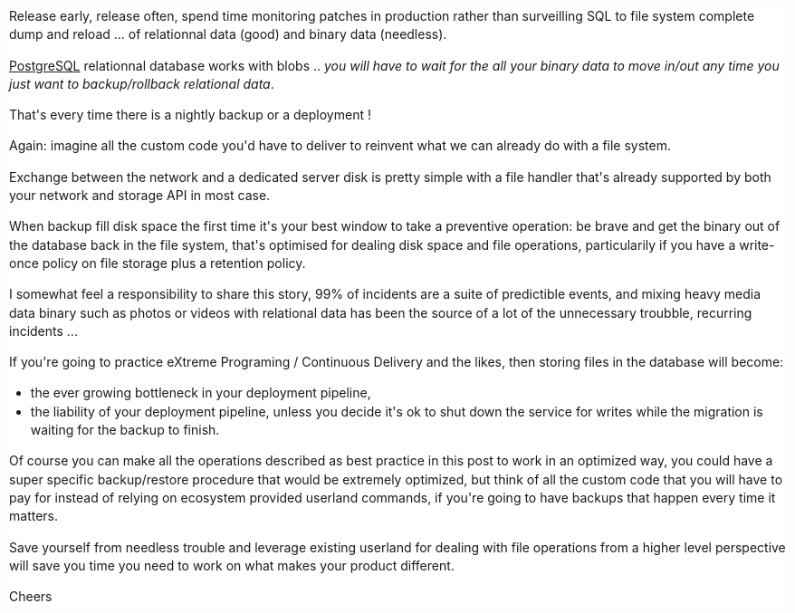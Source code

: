 Release early, release often, spend time monitoring patches in production rather than surveilling SQL to file system complete dump and reload ... of relationnal data (good) and binary data (needless).

[PostgreSQL](https://postgresql.org) relationnal database works with blobs .. *you will have to wait for the all your binary data to move in/out any time you just want to backup/rollback relational data*. 

That's every time there is a nightly backup or a deployment ! 

Again: imagine all the custom code you'd have to deliver to reinvent what we can already do with a file system.

Exchange between the network and a dedicated server disk is pretty simple with a file handler that's already supported by both your network and storage API in most case.

When backup fill disk space the first time it's your best window to take a preventive operation: be brave and get the binary out of the database back in the file system, that's optimised for dealing disk space and file operations, particularily if you have a write-once policy on file storage plus a retention policy.

I somewhat feel a responsibility to share this story, 99% of incidents are a suite of predictible events, and mixing heavy media data binary such as photos or videos with relational data has been the source of a lot of the unnecessary troubble, recurring incidents ...

If you're going to practice eXtreme Programing / Continuous Delivery and the likes, then storing files in the database will become:

- the ever growing bottleneck in your deployment pipeline,
- the liability of your deployment pipeline, unless you decide it's ok to shut down the service for writes while the migration is waiting for the backup to finish.

Of course you can make all the operations described as best practice in this post to work in an optimized way, you could have a super specific backup/restore procedure that would be extremely optimized, but think of all the custom code that you will have to pay for instead of relying on ecosystem provided userland commands, if you're going to have backups that happen every time it matters.

Save yourself from needless trouble and leverage existing userland for dealing with file operations from a higher level perspective will save you time you need to work on what makes your product different.

Cheers
